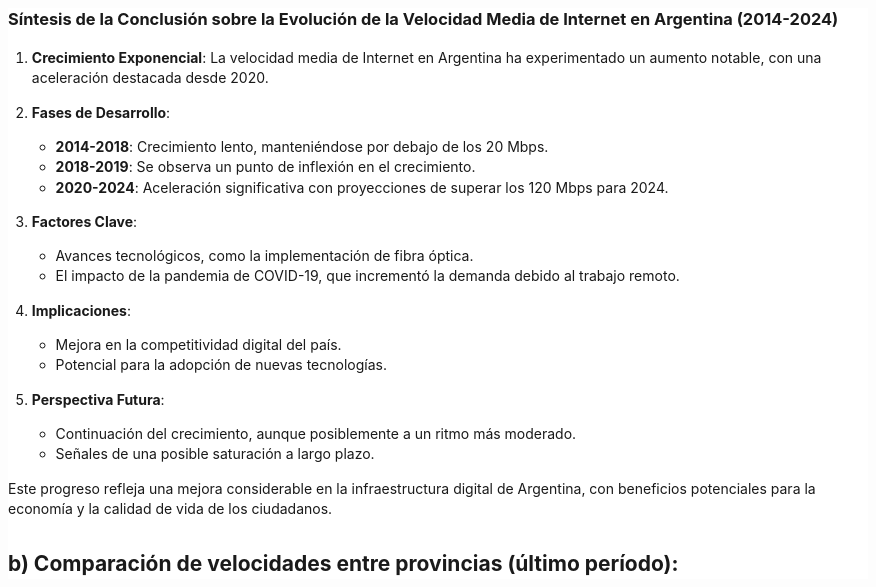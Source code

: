 ### Síntesis de la Conclusión sobre la Evolución de la Velocidad Media de Internet en Argentina (2014-2024)

1. **Crecimiento Exponencial**: La velocidad media de Internet en Argentina ha experimentado un aumento notable, con una aceleración destacada desde 2020.

2. **Fases de Desarrollo**:
   - **2014-2018**: Crecimiento lento, manteniéndose por debajo de los 20 Mbps.
   - **2018-2019**: Se observa un punto de inflexión en el crecimiento.
   - **2020-2024**: Aceleración significativa con proyecciones de superar los 120 Mbps para 2024.

3. **Factores Clave**:
   - Avances tecnológicos, como la implementación de fibra óptica.
   - El impacto de la pandemia de COVID-19, que incrementó la demanda debido al trabajo remoto.

4. **Implicaciones**:
   - Mejora en la competitividad digital del país.
   - Potencial para la adopción de nuevas tecnologías.

5. **Perspectiva Futura**:
   - Continuación del crecimiento, aunque posiblemente a un ritmo más moderado.
   - Señales de una posible saturación a largo plazo.

Este progreso refleja una mejora considerable en la infraestructura digital de Argentina, con beneficios potenciales para la economía y la calidad de vida de los ciudadanos.

## b) Comparación de velocidades entre provincias (último período):
